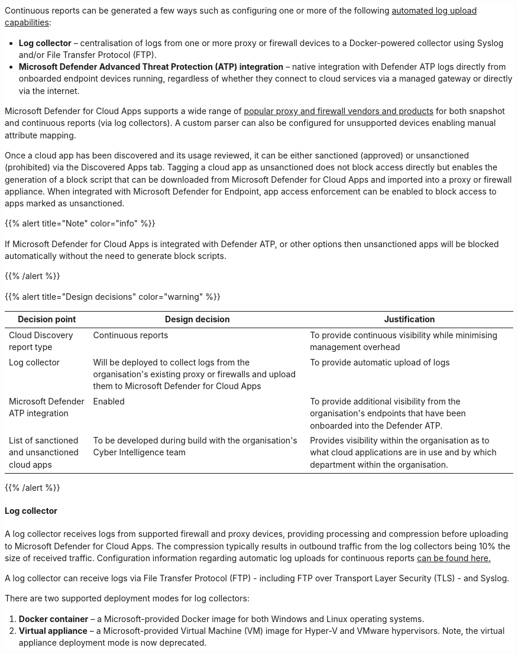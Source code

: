 Continuous reports can be generated a few ways such as configuring one or more of the following [automated log upload capabilities](https://docs.microsoft.com/cloud-app-security/set-up-cloud-discovery):

* **Log collector** – centralisation of logs from one or more proxy or firewall devices to a Docker-powered collector using Syslog and/or File Transfer Protocol (FTP).
* **Microsoft Defender Advanced Threat Protection (ATP) integration** – native integration with Defender ATP logs directly from onboarded endpoint devices running, regardless of whether they connect to cloud services via a managed gateway or directly via the internet.

Microsoft Defender for Cloud Apps supports a wide range of [popular proxy and firewall vendors and products](https://docs.microsoft.com/cloud-app-security/set-up-cloud-discovery#supported-firewalls-and-proxies-) for both snapshot and continuous reports (via log collectors). A custom parser can also be configured for unsupported devices enabling manual attribute mapping.

Once a cloud app has been discovered and its usage reviewed, it can be either sanctioned (approved) or unsanctioned (prohibited) via the Discovered Apps tab. Tagging a cloud app as unsanctioned does not block access directly but enables the generation of a block script that can be downloaded from Microsoft Defender for Cloud Apps and imported into a proxy or firewall appliance. When integrated with Microsoft Defender for Endpoint, app access enforcement can be enabled to block access to apps marked as unsanctioned.

{{% alert title="Note" color="info" %}}

If Microsoft Defender for Cloud Apps is integrated with Defender ATP, or other options then unsanctioned apps will be blocked automatically without the need to generate block scripts.

{{% /alert %}}

{{% alert title="Design decisions" color="warning" %}}

| Decision point                                 | Design decision                                                                                                                           | Justification                                                                                                                         |
| ---------------------------------------------- | ----------------------------------------------------------------------------------------------------------------------------------------- | ------------------------------------------------------------------------------------------------------------------------------------- |
| Cloud Discovery report type                    | Continuous reports                                                                                                                        | To provide continuous visibility while minimising management overhead                                                                 |
| Log collector                                  | Will be deployed to collect logs from the organisation's existing proxy or firewalls and upload them to Microsoft Defender for Cloud Apps | To provide automatic upload of logs                                                                                                   |
| Microsoft Defender ATP integration             | Enabled                                                                                                                                   | To provide additional visibility from the organisation's endpoints that have been onboarded into the Defender ATP.                    |
| List of sanctioned and unsanctioned cloud apps | To be developed during build with the organisation's Cyber Intelligence team                                                              | Provides visibility within the organisation as to what cloud applications are in use and by which department within the organisation. |

{{% /alert %}}

#### Log collector

A log collector receives logs from supported firewall and proxy devices, providing processing and compression before uploading to Microsoft Defender for Cloud Apps. The compression typically results in outbound traffic from the log collectors being 10% the size of received traffic. Configuration information regarding automatic log uploads for continuous reports [can be found here.](https://docs.microsoft.com/cloud-app-security/discovery-docker)

A log collector can receive logs via File Transfer Protocol (FTP) - including FTP over Transport Layer Security (TLS) - and Syslog.

There are two supported deployment modes for log collectors:

1. **Docker container** – a Microsoft-provided Docker image for both Windows and Linux operating systems.
2. **Virtual appliance** – a Microsoft-provided Virtual Machine (VM) image for Hyper-V and VMware hypervisors. Note, the virtual appliance deployment mode is now deprecated.

